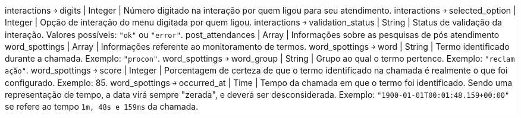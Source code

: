 interactions &#65515; digits       | Integer    | Número digitado na interação por quem ligou para seu atendimento.
interactions &#65515; selected_option | Integer | Opção de interação do menu digitada por quem ligou.
interactions &#65515; validation_status | String | Status de validação da interação. Valores possíveis: `"ok"` ou `"error"`.
post_attendances     | Array   | Informações sobre as pesquisas de pós atendimento
word_spottings       | Array   | Informações referente ao monitoramento de termos.
word\_spottings &#65515; word         | String  | Termo identificado durante a chamada. Exemplo: `"procon"`.
word\_spottings &#65515; word_group   | String  | Grupo ao qual o termo pertence. Exemplo: `"reclamação"`.
word\_spottings &#65515; score        | Integer | Porcentagem de certeza de que o termo identificado na chamada é realmente o que foi configurado. Exemplo: 85.
word\_spottings &#65515; occurred_at  | Time    | Tempo da chamada em que o termo foi identificado. Sendo uma representação de tempo, a data virá sempre "zerada", e deverá ser desconsiderada. Exemplo: `"1900-01-01T00:01:48.159+00:00"` se refere ao tempo `1m, 48s e 159ms` da chamada.

[uuid]: https://en.wikipedia.org/wiki/Universally_unique_identifier
[log_eventos]: https://app.atendesimples.com/webhook/event_logs
[iso8601]: https://en.wikipedia.org/wiki/ISO_8601